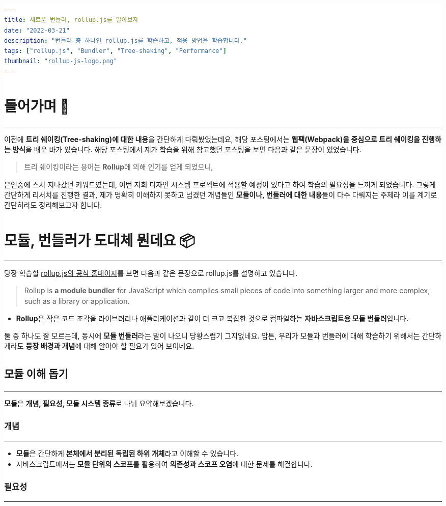 ```yaml
---
title: 새로운 번들러, rollup.js를 알아보자
date: "2022-03-21"
description: "번들러 중 하나인 rollup.js를 학습하고, 적용 방법을 학습합니다."
tags: ["rollup.js", "Bundler", "Tree-shaking", "Performance"]
thumbnail: "rollup-js-logo.png"
---
```


# 들어가며 🏃

---

이전에 **트리 쉐이킹(Tree-shaking)에 대한 내용**을 간단하게 다뤄봤었는데요, 해당 포스팅에서는 **웹팩(Webpack)을 중심으로 트리 쉐이킹을 진행하는 방식**을 배운 바가 있습니다. 해당 포스팅에서 제가 [학습을 위해 참고했던 포스팅](https://ui.toast.com/weekly-pick/ko_20180716)을 보면 다음과 같은 문장이 있었습니다.

> 트리 쉐이킹이라는 용어는 **Rollup**에 의해 인기를 얻게 되었으니,

은연중에 스쳐 지나갔던 키워드였는데, 이번 저희 디자인 시스템 프로젝트에 적용할 예정이 있다고 하여 학습의 필요성을 느끼게 되었습니다. 그렇게 간단하게 리서치를 진행한 결과, 제가 명확히 이해하지 못하고 넘겼던 개념들인 **모듈이나, 번들러에 대한 내용**들이 다수 다뤄지는 주제라 이를 계기로 간단히라도 정리해보고자 합니다.

# 모듈, 번들러가 도대체 뭔데요 📦

---

당장 학습할 [rollup.js의 공식 홈페이지](https://rollupjs.org/guide/en/)를 보면 다음과 같은 문장으로 rollup.js를 설명하고 있습니다.

> Rollup is **a module bundler** for JavaScript which compiles small pieces of code into something larger and more complex, such as a library or application.

- **Rollup**은 작은 코드 조각을 라이브러리나 애플리케이션과 같이 더 크고 복잡한 것으로 컴파일하는 **자바스크립트용 모듈 번들러**입니다.

둘 중 하나도 잘 모르는데, 동시에 **모듈 번들러**라는 말이 나오니 당황스럽기 그지없네요. 암튼, 우리가 모듈과 번들러에 대해 학습하기 위해서는 간단하게라도 **등장 배경과 개념**에 대해 알아야 할 필요가 있어 보이네요.

## 모듈 이해 돕기

---

**모듈**은 **개념, 필요성, 모듈 시스템 종류**로 나눠 요약해보겠습니다.

### 개념

---

- **모듈**은 간단하게 **본체에서 분리된 독립된 하위 개체**라고 이해할 수 있습니다.
- 자바스크립트에서는 **모듈 단위의 스코프**를 활용하여 **의존성과 스코프 오염**에 대한 문제를 해결합니다.

### 필요성

---
